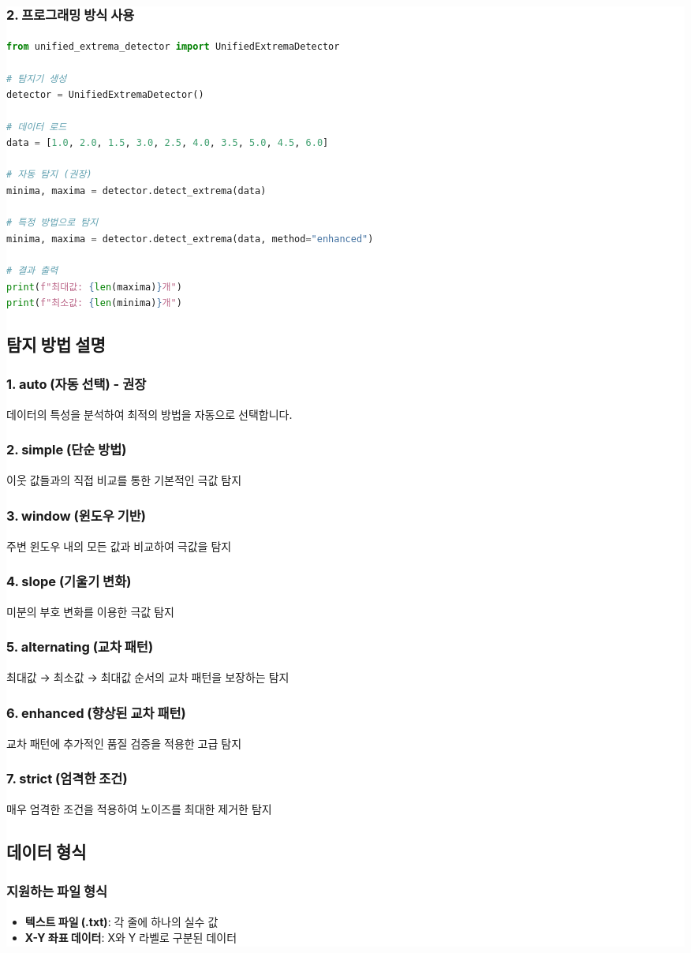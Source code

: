 ### 2. 프로그래밍 방식 사용

```python
from unified_extrema_detector import UnifiedExtremaDetector

# 탐지기 생성
detector = UnifiedExtremaDetector()

# 데이터 로드
data = [1.0, 2.0, 1.5, 3.0, 2.5, 4.0, 3.5, 5.0, 4.5, 6.0]

# 자동 탐지 (권장)
minima, maxima = detector.detect_extrema(data)

# 특정 방법으로 탐지
minima, maxima = detector.detect_extrema(data, method="enhanced")

# 결과 출력
print(f"최대값: {len(maxima)}개")
print(f"최소값: {len(minima)}개")
```

## 탐지 방법 설명

### 1. auto (자동 선택) - **권장**
데이터의 특성을 분석하여 최적의 방법을 자동으로 선택합니다.

### 2. simple (단순 방법)
이웃 값들과의 직접 비교를 통한 기본적인 극값 탐지

### 3. window (윈도우 기반)
주변 윈도우 내의 모든 값과 비교하여 극값을 탐지

### 4. slope (기울기 변화)
미분의 부호 변화를 이용한 극값 탐지

### 5. alternating (교차 패턴)
최대값 → 최소값 → 최대값 순서의 교차 패턴을 보장하는 탐지

### 6. enhanced (향상된 교차 패턴)
교차 패턴에 추가적인 품질 검증을 적용한 고급 탐지

### 7. strict (엄격한 조건)
매우 엄격한 조건을 적용하여 노이즈를 최대한 제거한 탐지

## 데이터 형식

### 지원하는 파일 형식
- **텍스트 파일 (.txt)**: 각 줄에 하나의 실수 값
- **X-Y 좌표 데이터**: X와 Y 라벨로 구분된 데이터
